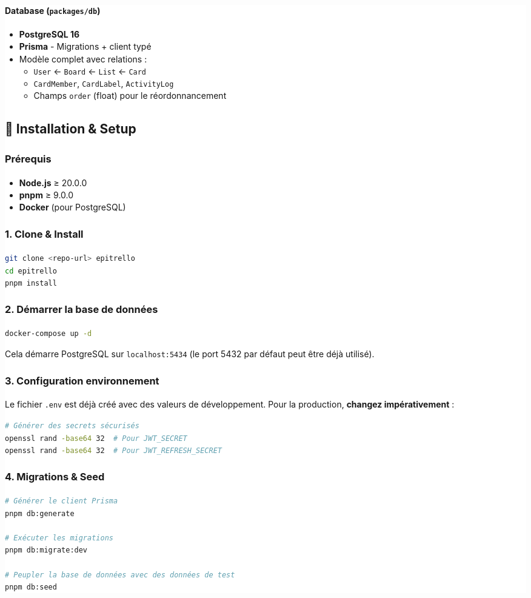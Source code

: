 #### Database (`packages/db`)

- **PostgreSQL 16**
- **Prisma** - Migrations + client typé
- Modèle complet avec relations :
  - `User` ← `Board` ← `List` ← `Card`
  - `CardMember`, `CardLabel`, `ActivityLog`
  - Champs `order` (float) pour le réordonnancement

## 🚀 Installation & Setup

### Prérequis

- **Node.js** ≥ 20.0.0
- **pnpm** ≥ 9.0.0
- **Docker** (pour PostgreSQL)

### 1. Clone & Install

```bash
git clone <repo-url> epitrello
cd epitrello
pnpm install
```

### 2. Démarrer la base de données

```bash
docker-compose up -d
```

Cela démarre PostgreSQL sur `localhost:5434` (le port 5432 par défaut peut être déjà utilisé).

### 3. Configuration environnement

Le fichier `.env` est déjà créé avec des valeurs de développement. Pour la production, **changez impérativement** :

```bash
# Générer des secrets sécurisés
openssl rand -base64 32  # Pour JWT_SECRET
openssl rand -base64 32  # Pour JWT_REFRESH_SECRET
```

### 4. Migrations & Seed

```bash
# Générer le client Prisma
pnpm db:generate

# Exécuter les migrations
pnpm db:migrate:dev

# Peupler la base de données avec des données de test
pnpm db:seed
```
